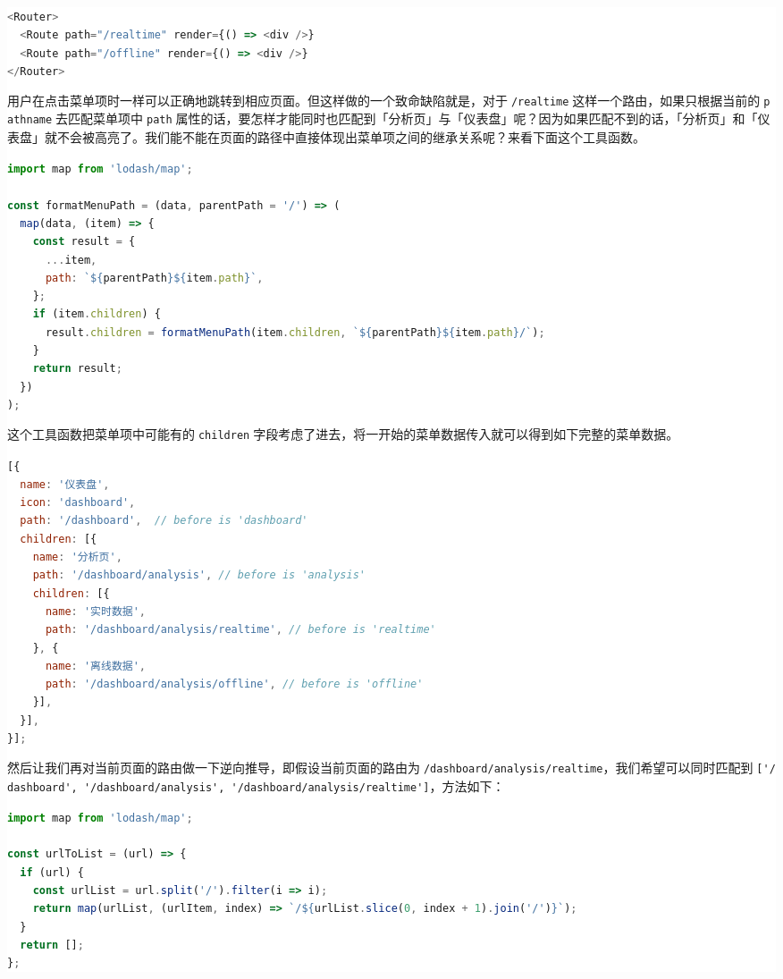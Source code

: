 ```javascript
<Router>
  <Route path="/realtime" render={() => <div />}
  <Route path="/offline" render={() => <div />}
</Router>
```

用户在点击菜单项时一样可以正确地跳转到相应页面。但这样做的一个致命缺陷就是，对于 `/realtime` 这样一个路由，如果只根据当前的 `pathname` 去匹配菜单项中 `path` 属性的话，要怎样才能同时也匹配到「分析页」与「仪表盘」呢？因为如果匹配不到的话，「分析页」和「仪表盘」就不会被高亮了。我们能不能在页面的路径中直接体现出菜单项之间的继承关系呢？来看下面这个工具函数。

```javascript
import map from 'lodash/map';

const formatMenuPath = (data, parentPath = '/') => (
  map(data, (item) => {
    const result = {
      ...item,
      path: `${parentPath}${item.path}`,
    };
    if (item.children) {
      result.children = formatMenuPath(item.children, `${parentPath}${item.path}/`);
    }
    return result;
  })
);
```

这个工具函数把菜单项中可能有的 `children` 字段考虑了进去，将一开始的菜单数据传入就可以得到如下完整的菜单数据。

```javascript
[{
  name: '仪表盘',
  icon: 'dashboard',
  path: '/dashboard',  // before is 'dashboard'
  children: [{
    name: '分析页',
    path: '/dashboard/analysis', // before is 'analysis'
    children: [{
      name: '实时数据',
      path: '/dashboard/analysis/realtime', // before is 'realtime'
    }, {
      name: '离线数据',
      path: '/dashboard/analysis/offline', // before is 'offline'
    }],
  }],
}];
```

然后让我们再对当前页面的路由做一下逆向推导，即假设当前页面的路由为 `/dashboard/analysis/realtime`，我们希望可以同时匹配到 `['/dashboard', '/dashboard/analysis', '/dashboard/analysis/realtime']`，方法如下：

```javascript
import map from 'lodash/map';

const urlToList = (url) => {
  if (url) {
    const urlList = url.split('/').filter(i => i);
    return map(urlList, (urlItem, index) => `/${urlList.slice(0, index + 1).join('/')}`);
  }
  return [];
};
```
